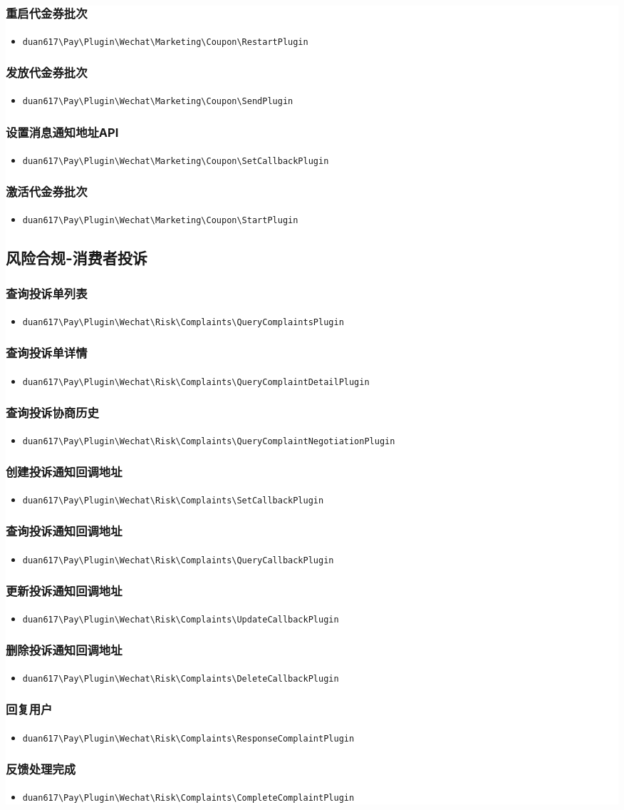 ### 重启代金券批次

- `duan617\Pay\Plugin\Wechat\Marketing\Coupon\RestartPlugin`

### 发放代金券批次

- `duan617\Pay\Plugin\Wechat\Marketing\Coupon\SendPlugin`

### 设置消息通知地址API

- `duan617\Pay\Plugin\Wechat\Marketing\Coupon\SetCallbackPlugin`

### 激活代金券批次

- `duan617\Pay\Plugin\Wechat\Marketing\Coupon\StartPlugin`

## 风险合规-消费者投诉

### 查询投诉单列表

- `duan617\Pay\Plugin\Wechat\Risk\Complaints\QueryComplaintsPlugin`

### 查询投诉单详情

- `duan617\Pay\Plugin\Wechat\Risk\Complaints\QueryComplaintDetailPlugin`

### 查询投诉协商历史

- `duan617\Pay\Plugin\Wechat\Risk\Complaints\QueryComplaintNegotiationPlugin`

### 创建投诉通知回调地址

- `duan617\Pay\Plugin\Wechat\Risk\Complaints\SetCallbackPlugin`

### 查询投诉通知回调地址

- `duan617\Pay\Plugin\Wechat\Risk\Complaints\QueryCallbackPlugin`

### 更新投诉通知回调地址

- `duan617\Pay\Plugin\Wechat\Risk\Complaints\UpdateCallbackPlugin`

### 删除投诉通知回调地址

- `duan617\Pay\Plugin\Wechat\Risk\Complaints\DeleteCallbackPlugin`

### 回复用户

- `duan617\Pay\Plugin\Wechat\Risk\Complaints\ResponseComplaintPlugin`

### 反馈处理完成

- `duan617\Pay\Plugin\Wechat\Risk\Complaints\CompleteComplaintPlugin`
